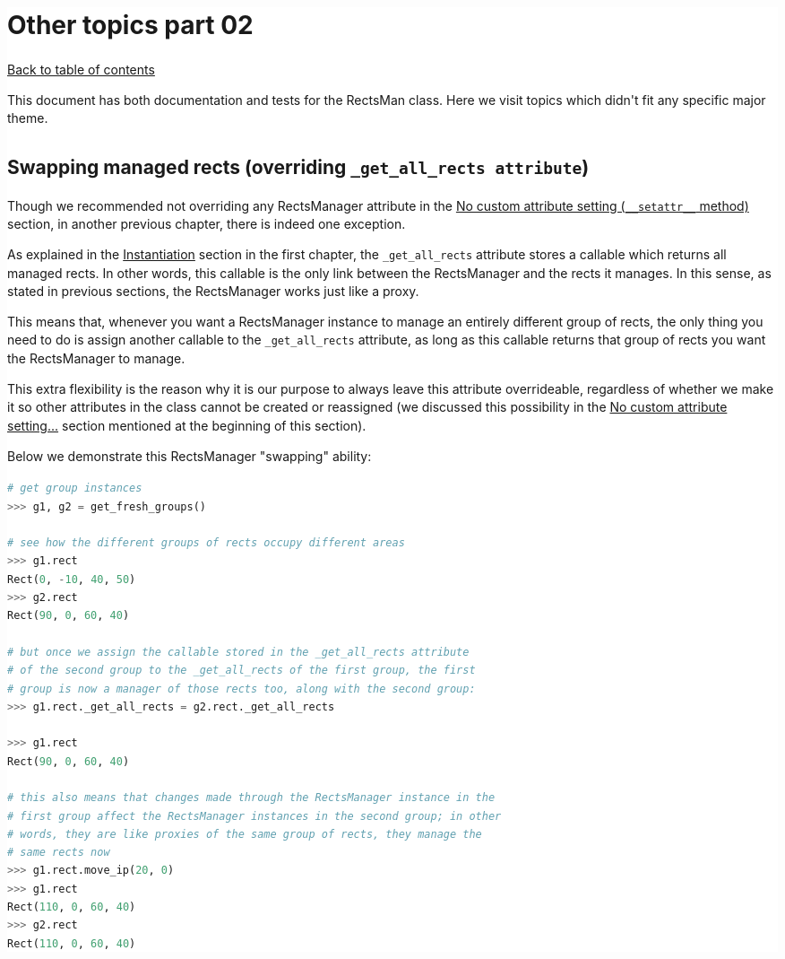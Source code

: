 # Other topics part 02

[Back to table of contents](README.md#table-of-contents)

This document has both documentation and tests for the RectsMan class. Here we visit topics which didn't fit any specific major theme.


## Swapping managed rects (overriding `_get_all_rects attribute`)

Though we recommended not overriding any RectsManager attribute in the [No custom attribute setting (`__setattr__` method)](special_methods_part02.test.md#no-custom-attribute-setting-__setattr__-method) section, in another previous chapter, there is indeed one exception.

As explained in the [Instantiation](introduction.test.md#instantiation) section in the first chapter, the `_get_all_rects` attribute stores a callable which returns all managed rects. In other words, this callable is the only link between the RectsManager and the rects it manages. In this sense, as stated in previous sections, the RectsManager works just like a proxy.

This means that, whenever you want a RectsManager instance to manage an entirely different group of rects, the only thing you need to do is assign another callable to the `_get_all_rects` attribute, as long as this callable returns that group of rects you want the RectsManager to manage.

This extra flexibility is the reason why it is our purpose to always leave this attribute overrideable, regardless of whether we make it so other attributes in the class cannot be created or reassigned (we discussed this possibility in the [No custom attribute setting...](special_methods_part02.test.md#no-custom-attribute-setting-__setattr__-method) section mentioned at the beginning of this section).

Below we demonstrate this RectsManager "swapping" ability:

```python
# get group instances
>>> g1, g2 = get_fresh_groups()

# see how the different groups of rects occupy different areas
>>> g1.rect
Rect(0, -10, 40, 50)
>>> g2.rect
Rect(90, 0, 60, 40)

# but once we assign the callable stored in the _get_all_rects attribute
# of the second group to the _get_all_rects of the first group, the first
# group is now a manager of those rects too, along with the second group:
>>> g1.rect._get_all_rects = g2.rect._get_all_rects

>>> g1.rect
Rect(90, 0, 60, 40)

# this also means that changes made through the RectsManager instance in the
# first group affect the RectsManager instances in the second group; in other
# words, they are like proxies of the same group of rects, they manage the
# same rects now
>>> g1.rect.move_ip(20, 0)
>>> g1.rect
Rect(110, 0, 60, 40)
>>> g2.rect
Rect(110, 0, 60, 40)

```
